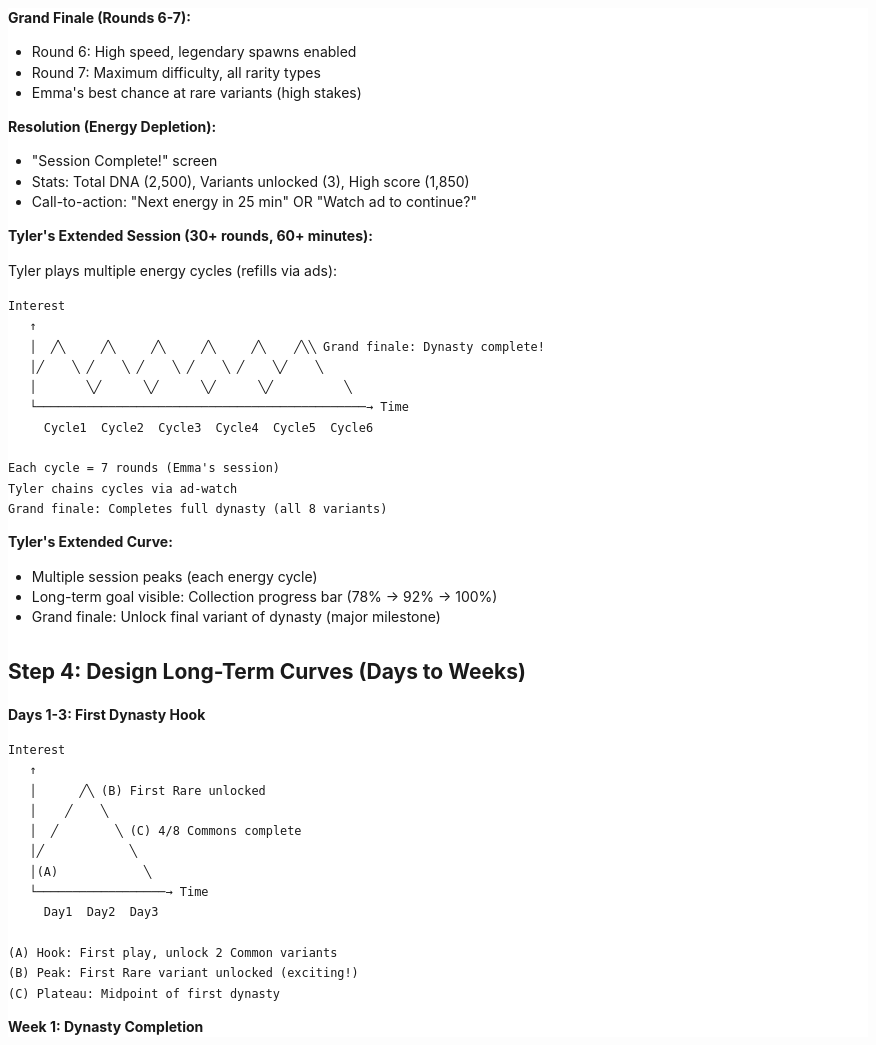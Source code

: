 **Grand Finale (Rounds 6-7):**
- Round 6: High speed, legendary spawns enabled
- Round 7: Maximum difficulty, all rarity types
- Emma's best chance at rare variants (high stakes)

**Resolution (Energy Depletion):**
- "Session Complete!" screen
- Stats: Total DNA (2,500), Variants unlocked (3), High score (1,850)
- Call-to-action: "Next energy in 25 min" OR "Watch ad to continue?"

**Tyler's Extended Session (30+ rounds, 60+ minutes):**

Tyler plays multiple energy cycles (refills via ads):

```
Interest
   ↑
   │  ╱╲     ╱╲     ╱╲     ╱╲     ╱╲    ╱╲╲ Grand finale: Dynasty complete!
   │╱    ╲ ╱    ╲ ╱    ╲ ╱    ╲ ╱    ╲╱    ╲
   │       ╲╱      ╲╱      ╲╱      ╲╱          ╲
   └──────────────────────────────────────────────→ Time
     Cycle1  Cycle2  Cycle3  Cycle4  Cycle5  Cycle6

Each cycle = 7 rounds (Emma's session)
Tyler chains cycles via ad-watch
Grand finale: Completes full dynasty (all 8 variants)
```

**Tyler's Extended Curve:**
- Multiple session peaks (each energy cycle)
- Long-term goal visible: Collection progress bar (78% → 92% → 100%)
- Grand finale: Unlock final variant of dynasty (major milestone)

## Step 4: Design Long-Term Curves (Days to Weeks)

**Days 1-3: First Dynasty Hook**

```
Interest
   ↑
   │      ╱╲ (B) First Rare unlocked
   │    ╱    ╲
   │  ╱        ╲ (C) 4/8 Commons complete
   │╱            ╲
   │(A)            ╲
   └──────────────────→ Time
     Day1  Day2  Day3

(A) Hook: First play, unlock 2 Common variants
(B) Peak: First Rare variant unlocked (exciting!)
(C) Plateau: Midpoint of first dynasty
```

**Week 1: Dynasty Completion**
